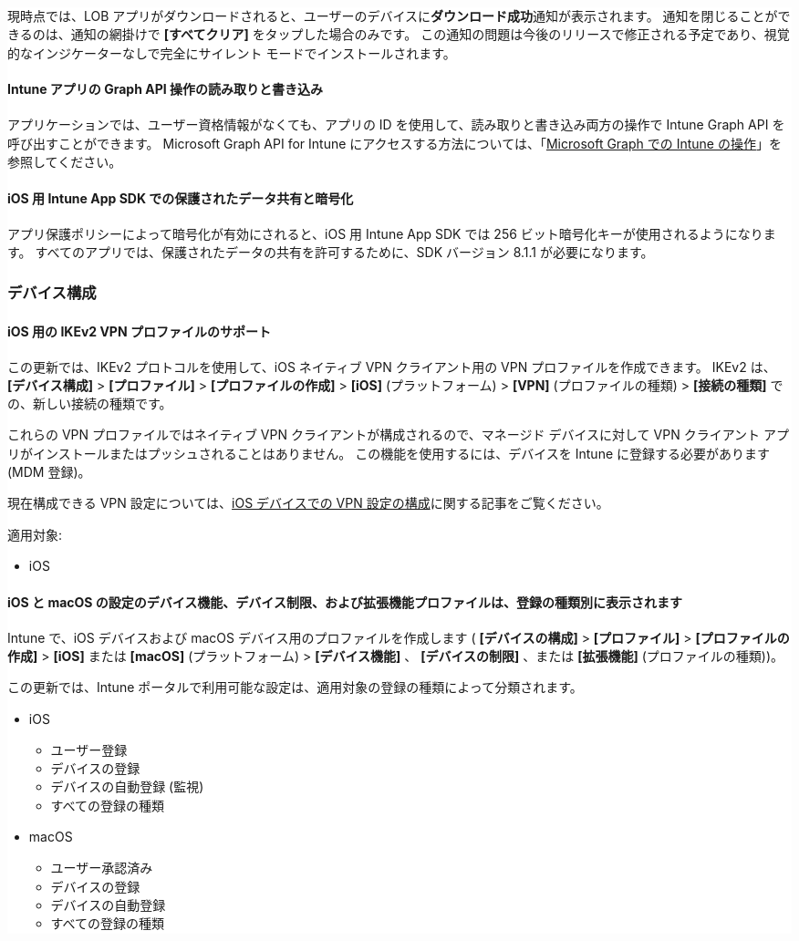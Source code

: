 現時点では、LOB アプリがダウンロードされると、ユーザーのデバイスに**ダウンロード成功**通知が表示されます。 通知を閉じることができるのは、通知の網掛けで **[すべてクリア]** をタップした場合のみです。 この通知の問題は今後のリリースで修正される予定であり、視覚的なインジケーターなしで完全にサイレント モードでインストールされます。

#### <a name="read-and-write-graph-api-operations-for-intune-apps---5031704----"></a>Intune アプリの Graph API 操作の読み取りと書き込み
アプリケーションでは、ユーザー資格情報がなくても、アプリの ID を使用して、読み取りと書き込み両方の操作で Intune Graph API を呼び出すことができます。 Microsoft Graph API for Intune にアクセスする方法については、「[Microsoft Graph での Intune の操作](https://docs.microsoft.com/graph/api/resources/intune-graph-overview?view=graph-rest-1.0)」を参照してください。

#### <a name="protected-data-sharing-and-encryption-for-intune-app-sdk-for-ios---3586942----"></a>iOS 用 Intune App SDK での保護されたデータ共有と暗号化
アプリ保護ポリシーによって暗号化が有効にされると、iOS 用 Intune App SDK では 256 ビット暗号化キーが使用されるようになります。 すべてのアプリでは、保護されたデータの共有を許可するために、SDK バージョン 8.1.1 が必要になります。


### <a name="device-configuration"></a>デバイス構成

#### <a name="support-for-ikev2-vpn-profiles-for-ios---1943438-----"></a>iOS 用の IKEv2 VPN プロファイルのサポート
この更新では、IKEv2 プロトコルを使用して、iOS ネイティブ VPN クライアント用の VPN プロファイルを作成できます。 IKEv2 は、 **[デバイス構成]**  >  **[プロファイル]**  >  **[プロファイルの作成]**  >  **[iOS]** (プラットフォーム) > **[VPN]** (プロファイルの種類) > **[接続の種類]** での、新しい接続の種類です。

これらの VPN プロファイルではネイティブ VPN クライアントが構成されるので、マネージド デバイスに対して VPN クライアント アプリがインストールまたはプッシュされることはありません。 この機能を使用するには、デバイスを Intune に登録する必要があります (MDM 登録)。

現在構成できる VPN 設定については、[iOS デバイスでの VPN 設定の構成](../configuration/vpn-settings-ios.md)に関する記事をご覧ください。

適用対象:
- iOS

#### <a name="device-features-device-restrictions-and-extension-profiles-for-ios-and-macos-settings-are-shown-by-enrollment-type---4886161-----"></a>iOS と macOS の設定のデバイス機能、デバイス制限、および拡張機能プロファイルは、登録の種類別に表示されます

Intune で、iOS デバイスおよび macOS デバイス用のプロファイルを作成します ( **[デバイスの構成]**  >  **[プロファイル]**  >  **[プロファイルの作成]**  >  **[iOS]** または **[macOS]** (プラットフォーム) > **[デバイス機能]** 、 **[デバイスの制限]** 、または **[拡張機能]** (プロファイルの種類))。 

この更新では、Intune ポータルで利用可能な設定は、適用対象の登録の種類によって分類されます。

- iOS
  - ユーザー登録
  - デバイスの登録
  - デバイスの自動登録 (監視)
  - すべての登録の種類

- macOS
  - ユーザー承認済み
  - デバイスの登録
  - デバイスの自動登録
  - すべての登録の種類
